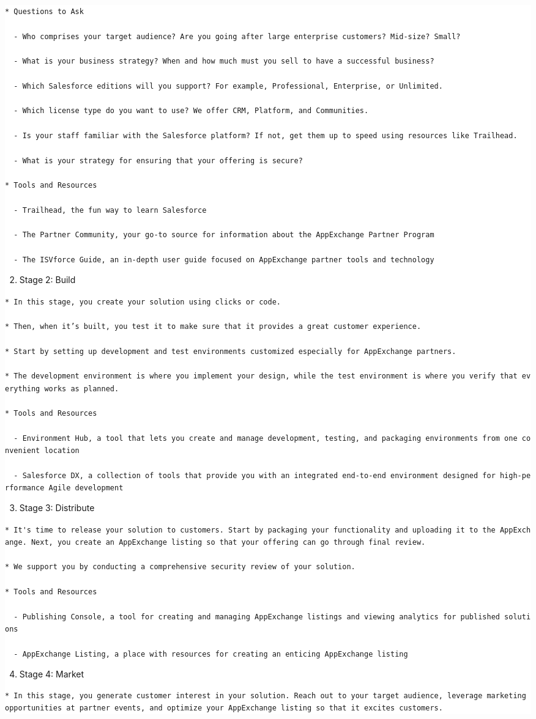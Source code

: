     * Questions to Ask

      - Who comprises your target audience? Are you going after large enterprise customers? Mid-size? Small?

      - What is your business strategy? When and how much must you sell to have a successful business?

      - Which Salesforce editions will you support? For example, Professional, Enterprise, or Unlimited.

      - Which license type do you want to use? We offer CRM, Platform, and Communities.

      - Is your staff familiar with the Salesforce platform? If not, get them up to speed using resources like Trailhead.

      - What is your strategy for ensuring that your offering is secure?

    * Tools and Resources

      - Trailhead, the fun way to learn Salesforce

      - The Partner Community, your go-to source for information about the AppExchange Partner Program

      - The ISVforce Guide, an in-depth user guide focused on AppExchange partner tools and technology

  2. Stage 2: Build

    * In this stage, you create your solution using clicks or code.

    * Then, when it’s built, you test it to make sure that it provides a great customer experience. 

    * Start by setting up development and test environments customized especially for AppExchange partners.

    * The development environment is where you implement your design, while the test environment is where you verify that everything works as planned.

    * Tools and Resources

      - Environment Hub, a tool that lets you create and manage development, testing, and packaging environments from one convenient location

      - Salesforce DX, a collection of tools that provide you with an integrated end-to-end environment designed for high-performance Agile development

  3. Stage 3: Distribute

    * It's time to release your solution to customers. Start by packaging your functionality and uploading it to the AppExchange. Next, you create an AppExchange listing so that your offering can go through final review. 

    * We support you by conducting a comprehensive security review of your solution.
    
    * Tools and Resources

      - Publishing Console, a tool for creating and managing AppExchange listings and viewing analytics for published solutions

      - AppExchange Listing, a place with resources for creating an enticing AppExchange listing

  4. Stage 4: Market
  
    * In this stage, you generate customer interest in your solution. Reach out to your target audience, leverage marketing opportunities at partner events, and optimize your AppExchange listing so that it excites customers.
